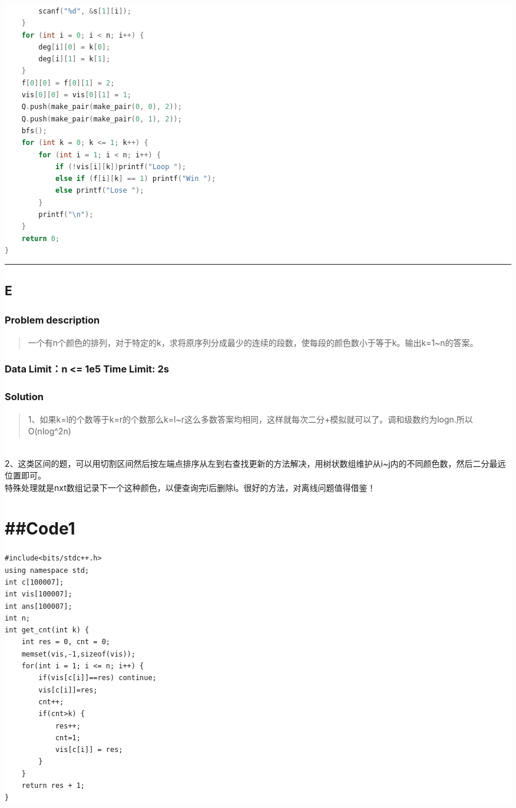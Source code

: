 ```cpp
        scanf("%d", &s[1][i]);
    }
    for (int i = 0; i < n; i++) {
        deg[i][0] = k[0];
        deg[i][1] = k[1];
    }
    f[0][0] = f[0][1] = 2;
    vis[0][0] = vis[0][1] = 1;
    Q.push(make_pair(make_pair(0, 0), 2));
    Q.push(make_pair(make_pair(0, 1), 2));
    bfs();
    for (int k = 0; k <= 1; k++) {
	    for (int i = 1; i < n; i++) {
	        if (!vis[i][k])printf("Loop ");
	        else if (f[i][k] == 1) printf("Win ");
	        else printf("Lose ");
	    }
   		printf("\n");
    }
    return 0;
}
```
*****



## E
### Problem description
> 一个有n个颜色的排列，对于特定的k，求将原序列分成最少的连续的段数，使每段的颜色数小于等于k。输出k=1~n的答案。

### Data Limit：n <= 1e5  Time Limit: 2s

### Solution
> 1、如果k=l的个数等于k=r的个数那么k=l~r这么多数答案均相同，这样就每次二分+模拟就可以了。调和级数约为logn.所以O(nlog^2n)
</br>
2、这类区间的题，可以用切割区间然后按左端点排序从左到右查找更新的方法解决，用树状数组维护从i~j内的不同颜色数，然后二分最远位置即可。
</br>特殊处理就是nxt数组记录下一个这种颜色，以便查询完i后删除i。很好的方法，对离线问题值得借鉴！

# ##Code1
```
#include<bits/stdc++.h>
using namespace std;
int c[100007];
int vis[100007];
int ans[100007];
int n;
int get_cnt(int k) {
    int res = 0, cnt = 0;
    memset(vis,-1,sizeof(vis));
    for(int i = 1; i <= n; i++) {
        if(vis[c[i]]==res) continue;
        vis[c[i]]=res;
        cnt++;
        if(cnt>k) {
            res++;
            cnt=1;
            vis[c[i]] = res;
        }
    }
    return res + 1;
}
```